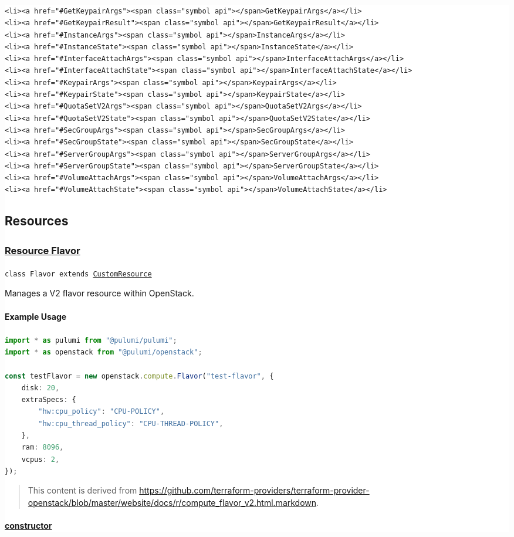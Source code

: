     <li><a href="#GetKeypairArgs"><span class="symbol api"></span>GetKeypairArgs</a></li>
    <li><a href="#GetKeypairResult"><span class="symbol api"></span>GetKeypairResult</a></li>
    <li><a href="#InstanceArgs"><span class="symbol api"></span>InstanceArgs</a></li>
    <li><a href="#InstanceState"><span class="symbol api"></span>InstanceState</a></li>
    <li><a href="#InterfaceAttachArgs"><span class="symbol api"></span>InterfaceAttachArgs</a></li>
    <li><a href="#InterfaceAttachState"><span class="symbol api"></span>InterfaceAttachState</a></li>
    <li><a href="#KeypairArgs"><span class="symbol api"></span>KeypairArgs</a></li>
    <li><a href="#KeypairState"><span class="symbol api"></span>KeypairState</a></li>
    <li><a href="#QuotaSetV2Args"><span class="symbol api"></span>QuotaSetV2Args</a></li>
    <li><a href="#QuotaSetV2State"><span class="symbol api"></span>QuotaSetV2State</a></li>
    <li><a href="#SecGroupArgs"><span class="symbol api"></span>SecGroupArgs</a></li>
    <li><a href="#SecGroupState"><span class="symbol api"></span>SecGroupState</a></li>
    <li><a href="#ServerGroupArgs"><span class="symbol api"></span>ServerGroupArgs</a></li>
    <li><a href="#ServerGroupState"><span class="symbol api"></span>ServerGroupState</a></li>
    <li><a href="#VolumeAttachArgs"><span class="symbol api"></span>VolumeAttachArgs</a></li>
    <li><a href="#VolumeAttachState"><span class="symbol api"></span>VolumeAttachState</a></li>
</ul>


<h2 id="resources">Resources</h2>
<h3 class="pdoc-module-header" id="Flavor" data-link-title="Flavor">
    <a href="https://github.com/pulumi/pulumi-openstack/blob/41d3d00a04d6c1b0259c10c5077275ea8d8dd676/sdk/nodejs/compute/flavor.ts#L31">
        Resource <strong>Flavor</strong>
    </a>
</h3>

<pre class="highlight"><code><span class='kr'>class</span> <span class='nx'>Flavor</span> <span class='kr'>extends</span> <a href='/docs/reference/pkg/nodejs/pulumi/pulumi/#CustomResource'>CustomResource</a></code></pre>

Manages a V2 flavor resource within OpenStack.

#### Example Usage



```typescript
import * as pulumi from "@pulumi/pulumi";
import * as openstack from "@pulumi/openstack";

const testFlavor = new openstack.compute.Flavor("test-flavor", {
    disk: 20,
    extraSpecs: {
        "hw:cpu_policy": "CPU-POLICY",
        "hw:cpu_thread_policy": "CPU-THREAD-POLICY",
    },
    ram: 8096,
    vcpus: 2,
});
```

> This content is derived from https://github.com/terraform-providers/terraform-provider-openstack/blob/master/website/docs/r/compute_flavor_v2.html.markdown.

<h4 class="pdoc-member-header" id="Flavor-constructor">
<a class="pdoc-child-name" href="https://github.com/pulumi/pulumi-openstack/blob/41d3d00a04d6c1b0259c10c5077275ea8d8dd676/sdk/nodejs/compute/flavor.ts#L104"> <b>constructor</b></a>
</h4>
